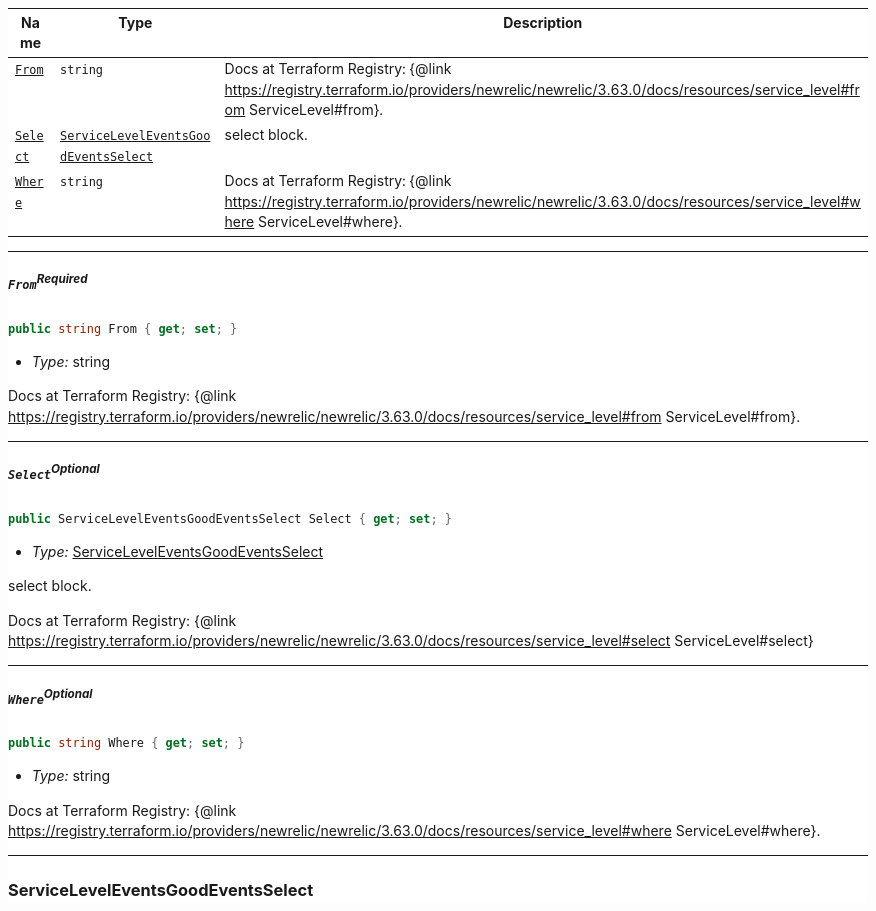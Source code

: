 | **Name** | **Type** | **Description** |
| --- | --- | --- |
| <code><a href="#@cdktf/provider-newrelic.serviceLevel.ServiceLevelEventsGoodEvents.property.from">From</a></code> | <code>string</code> | Docs at Terraform Registry: {@link https://registry.terraform.io/providers/newrelic/newrelic/3.63.0/docs/resources/service_level#from ServiceLevel#from}. |
| <code><a href="#@cdktf/provider-newrelic.serviceLevel.ServiceLevelEventsGoodEvents.property.select">Select</a></code> | <code><a href="#@cdktf/provider-newrelic.serviceLevel.ServiceLevelEventsGoodEventsSelect">ServiceLevelEventsGoodEventsSelect</a></code> | select block. |
| <code><a href="#@cdktf/provider-newrelic.serviceLevel.ServiceLevelEventsGoodEvents.property.where">Where</a></code> | <code>string</code> | Docs at Terraform Registry: {@link https://registry.terraform.io/providers/newrelic/newrelic/3.63.0/docs/resources/service_level#where ServiceLevel#where}. |

---

##### `From`<sup>Required</sup> <a name="From" id="@cdktf/provider-newrelic.serviceLevel.ServiceLevelEventsGoodEvents.property.from"></a>

```csharp
public string From { get; set; }
```

- *Type:* string

Docs at Terraform Registry: {@link https://registry.terraform.io/providers/newrelic/newrelic/3.63.0/docs/resources/service_level#from ServiceLevel#from}.

---

##### `Select`<sup>Optional</sup> <a name="Select" id="@cdktf/provider-newrelic.serviceLevel.ServiceLevelEventsGoodEvents.property.select"></a>

```csharp
public ServiceLevelEventsGoodEventsSelect Select { get; set; }
```

- *Type:* <a href="#@cdktf/provider-newrelic.serviceLevel.ServiceLevelEventsGoodEventsSelect">ServiceLevelEventsGoodEventsSelect</a>

select block.

Docs at Terraform Registry: {@link https://registry.terraform.io/providers/newrelic/newrelic/3.63.0/docs/resources/service_level#select ServiceLevel#select}

---

##### `Where`<sup>Optional</sup> <a name="Where" id="@cdktf/provider-newrelic.serviceLevel.ServiceLevelEventsGoodEvents.property.where"></a>

```csharp
public string Where { get; set; }
```

- *Type:* string

Docs at Terraform Registry: {@link https://registry.terraform.io/providers/newrelic/newrelic/3.63.0/docs/resources/service_level#where ServiceLevel#where}.

---

### ServiceLevelEventsGoodEventsSelect <a name="ServiceLevelEventsGoodEventsSelect" id="@cdktf/provider-newrelic.serviceLevel.ServiceLevelEventsGoodEventsSelect"></a>
